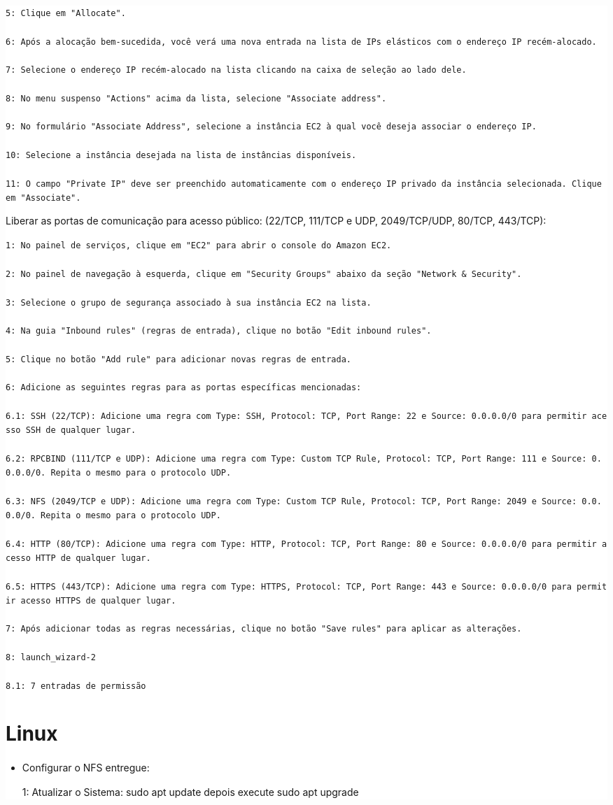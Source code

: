     5: Clique em "Allocate".

    6: Após a alocação bem-sucedida, você verá uma nova entrada na lista de IPs elásticos com o endereço IP recém-alocado.

    7: Selecione o endereço IP recém-alocado na lista clicando na caixa de seleção ao lado dele.

    8: No menu suspenso "Actions" acima da lista, selecione "Associate address".

    9: No formulário "Associate Address", selecione a instância EC2 à qual você deseja associar o endereço IP.

    10: Selecione a instância desejada na lista de instâncias disponíveis.

    11: O campo "Private IP" deve ser preenchido automaticamente com o endereço IP privado da instância selecionada. Clique em "Associate".

Liberar as portas de comunicação para acesso público: (22/TCP, 111/TCP e
UDP, 2049/TCP/UDP, 80/TCP, 443/TCP):

    1: No painel de serviços, clique em "EC2" para abrir o console do Amazon EC2.

    2: No painel de navegação à esquerda, clique em "Security Groups" abaixo da seção "Network & Security".

    3: Selecione o grupo de segurança associado à sua instância EC2 na lista.

    4: Na guia "Inbound rules" (regras de entrada), clique no botão "Edit inbound rules".

    5: Clique no botão "Add rule" para adicionar novas regras de entrada.

    6: Adicione as seguintes regras para as portas específicas mencionadas:
    
    6.1: SSH (22/TCP): Adicione uma regra com Type: SSH, Protocol: TCP, Port Range: 22 e Source: 0.0.0.0/0 para permitir acesso SSH de qualquer lugar.

    6.2: RPCBIND (111/TCP e UDP): Adicione uma regra com Type: Custom TCP Rule, Protocol: TCP, Port Range: 111 e Source: 0.0.0.0/0. Repita o mesmo para o protocolo UDP.

    6.3: NFS (2049/TCP e UDP): Adicione uma regra com Type: Custom TCP Rule, Protocol: TCP, Port Range: 2049 e Source: 0.0.0.0/0. Repita o mesmo para o protocolo UDP.

    6.4: HTTP (80/TCP): Adicione uma regra com Type: HTTP, Protocol: TCP, Port Range: 80 e Source: 0.0.0.0/0 para permitir acesso HTTP de qualquer lugar.

    6.5: HTTPS (443/TCP): Adicione uma regra com Type: HTTPS, Protocol: TCP, Port Range: 443 e Source: 0.0.0.0/0 para permitir acesso HTTPS de qualquer lugar.

    7: Após adicionar todas as regras necessárias, clique no botão "Save rules" para aplicar as alterações.

    8: launch_wizard-2

    8.1: 7 entradas de permissão

# Linux

- Configurar o NFS entregue:

    1: Atualizar o Sistema: sudo apt update depois execute sudo apt upgrade
